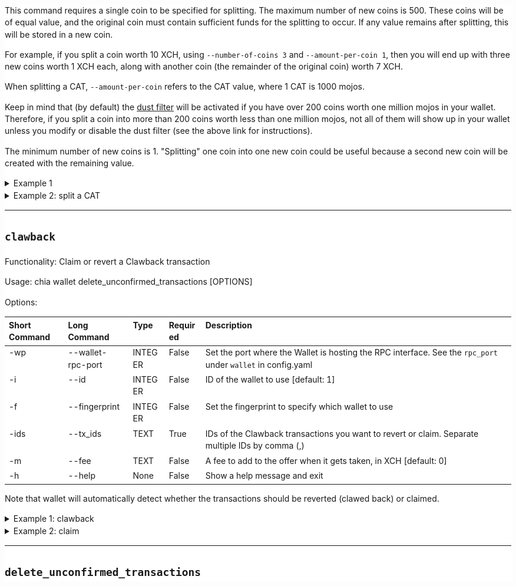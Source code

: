 This command requires a single coin to be specified for splitting.
The maximum number of new coins is 500. These coins will be of equal value, and the original coin must contain sufficient funds for the splitting to occur.
If any value remains after splitting, this will be stored in a new coin.

For example, if you split a coin worth 10 XCH, using `--number-of-coins 3` and `--amount-per-coin 1`, then you will end up with three new coins worth 1 XCH each, along with another coin (the remainder of the original coin) worth 7 XCH.

When splitting a CAT, `--amount-per-coin` refers to the CAT value, where 1 CAT is 1000 mojos.

Keep in mind that (by default) the [dust filter](/faq#what-is-the-dust-filter) will be activated if you have over 200 coins worth one million mojos in your wallet.
Therefore, if you split a coin into more than 200 coins worth less than one million mojos, not all of them will show up in your wallet unless you modify or disable the dust filter (see the above link for instructions).

The minimum number of new coins is 1. "Splitting" one coin into one new coin could be useful because a second new coin will be created with the remaining value.

<details><summary>Example 1</summary></details>

<details><summary>Example 2: split a CAT</summary></details>

---

## `clawback`

Functionality: Claim or revert a Clawback transaction

Usage: chia wallet delete_unconfirmed_transactions [OPTIONS]

Options:

| Short Command | Long Command      | Type    | Required | Description                                                                                                  |
| :------------ | :---------------- | :------ | :------- | :----------------------------------------------------------------------------------------------------------- |
| -wp           | --wallet-rpc-port | INTEGER | False    | Set the port where the Wallet is hosting the RPC interface. See the `rpc_port` under `wallet` in config.yaml |
| -i            | --id              | INTEGER | False    | ID of the wallet to use [default: 1]                                                                         |
| -f            | --fingerprint     | INTEGER | False    | Set the fingerprint to specify which wallet to use                                                           |
| -ids          | --tx_ids          | TEXT    | True     | IDs of the Clawback transactions you want to revert or claim. Separate multiple IDs by comma (,)             |
| -m            | --fee             | TEXT    | False    | A fee to add to the offer when it gets taken, in XCH [default: 0]                                            |
| -h            | --help            | None    | False    | Show a help message and exit                                                                                 |

Note that wallet will automatically detect whether the transactions should be reverted (clawed back) or claimed.

<details><summary>Example 1: clawback</summary></details>

<details><summary>Example 2: claim</summary></details>

---

## `delete_unconfirmed_transactions`
